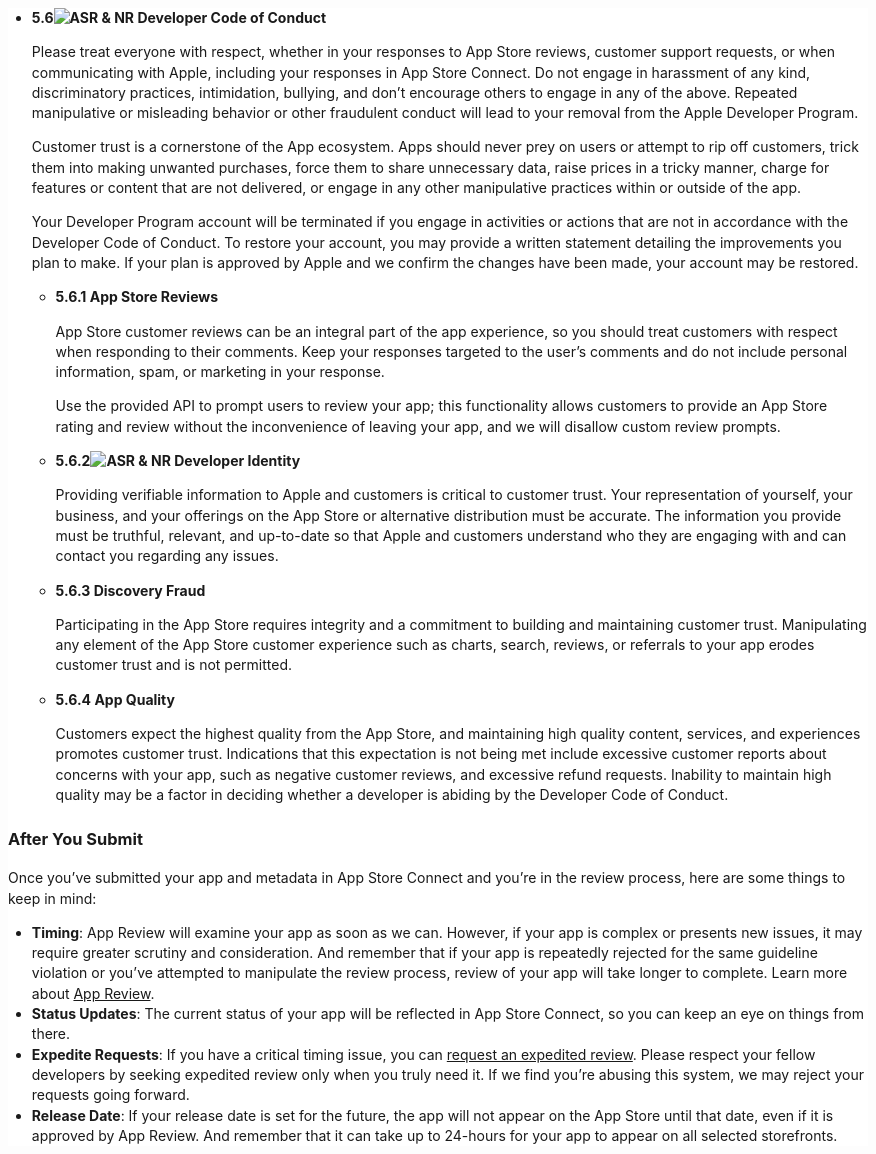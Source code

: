 * **5.6![ASR & NR](/app-store/review/images/key-icon.svg) Developer Code of Conduct**
    
    Please treat everyone with respect, whether in your responses to App Store reviews, customer support requests, or when communicating with Apple, including your responses in App Store Connect. Do not engage in harassment of any kind, discriminatory practices, intimidation, bullying, and don’t encourage others to engage in any of the above. Repeated manipulative or misleading behavior or other fraudulent conduct will lead to your removal from the Apple Developer Program.
    
    Customer trust is a cornerstone of the App ecosystem. Apps should never prey on users or attempt to rip off customers, trick them into making unwanted purchases, force them to share unnecessary data, raise prices in a tricky manner, charge for features or content that are not delivered, or engage in any other manipulative practices within or outside of the app.
    
    Your Developer Program account will be terminated if you engage in activities or actions that are not in accordance with the Developer Code of Conduct. To restore your account, you may provide a written statement detailing the improvements you plan to make. If your plan is approved by Apple and we confirm the changes have been made, your account may be restored.
    
    * **5.6.1 App Store Reviews**
        
        App Store customer reviews can be an integral part of the app experience, so you should treat customers with respect when responding to their comments. Keep your responses targeted to the user’s comments and do not include personal information, spam, or marketing in your response.
        
        Use the provided API to prompt users to review your app; this functionality allows customers to provide an App Store rating and review without the inconvenience of leaving your app, and we will disallow custom review prompts.
        
    * **5.6.2![ASR & NR](/app-store/review/images/key-icon.svg) Developer Identity**
        
        Providing verifiable information to Apple and customers is critical to customer trust. Your representation of yourself, your business, and your offerings on the App Store or alternative distribution must be accurate. The information you provide must be truthful, relevant, and up-to-date so that Apple and customers understand who they are engaging with and can contact you regarding any issues.
        
    * **5.6.3 Discovery Fraud**
        
        Participating in the App Store requires integrity and a commitment to building and maintaining customer trust. Manipulating any element of the App Store customer experience such as charts, search, reviews, or referrals to your app erodes customer trust and is not permitted.
        
    * **5.6.4 App Quality**
        
        Customers expect the highest quality from the App Store, and maintaining high quality content, services, and experiences promotes customer trust. Indications that this expectation is not being met include excessive customer reports about concerns with your app, such as negative customer reviews, and excessive refund requests. Inability to maintain high quality may be a factor in deciding whether a developer is abiding by the Developer Code of Conduct.
        

### After You Submit

Once you’ve submitted your app and metadata in App Store Connect and you’re in the review process, here are some things to keep in mind:

* **Timing**: App Review will examine your app as soon as we can. However, if your app is complex or presents new issues, it may require greater scrutiny and consideration. And remember that if your app is repeatedly rejected for the same guideline violation or you’ve attempted to manipulate the review process, review of your app will take longer to complete. Learn more about [App Review](https://developer.apple.com/distribute/app-review/).
* **Status Updates**: The current status of your app will be reflected in App Store Connect, so you can keep an eye on things from there.
* **Expedite Requests**: If you have a critical timing issue, you can [request an expedited review](https://developer.apple.com/contact/app-store/?topic=expedite). Please respect your fellow developers by seeking expedited review only when you truly need it. If we find you’re abusing this system, we may reject your requests going forward.
* **Release Date**: If your release date is set for the future, the app will not appear on the App Store until that date, even if it is approved by App Review. And remember that it can take up to 24-hours for your app to appear on all selected storefronts.